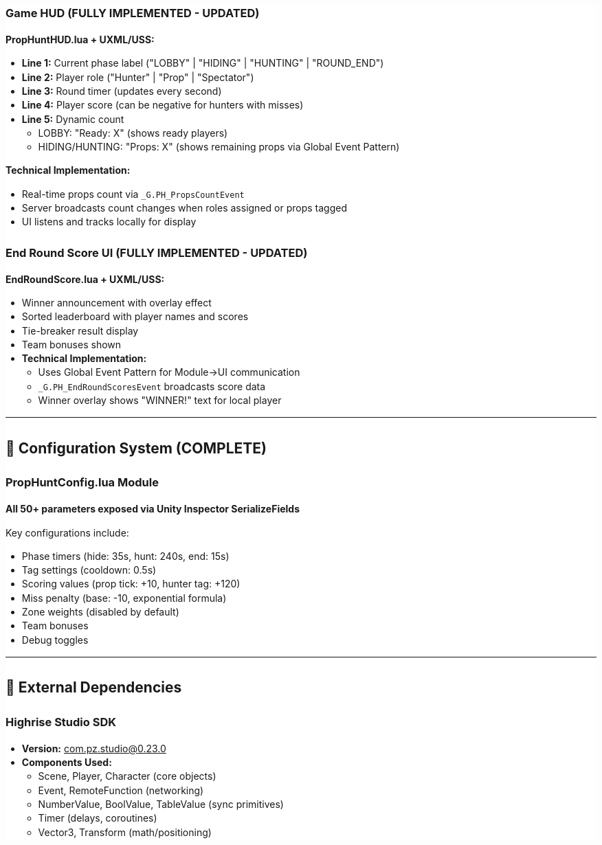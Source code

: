 ### Game HUD (FULLY IMPLEMENTED - UPDATED)

**PropHuntHUD.lua + UXML/USS:**
- **Line 1:** Current phase label ("LOBBY" | "HIDING" | "HUNTING" | "ROUND_END")
- **Line 2:** Player role ("Hunter" | "Prop" | "Spectator")
- **Line 3:** Round timer (updates every second)
- **Line 4:** Player score (can be negative for hunters with misses)
- **Line 5:** Dynamic count
  - LOBBY: "Ready: X" (shows ready players)
  - HIDING/HUNTING: "Props: X" (shows remaining props via Global Event Pattern)

**Technical Implementation:**
- Real-time props count via `_G.PH_PropsCountEvent`
- Server broadcasts count changes when roles assigned or props tagged
- UI listens and tracks locally for display

### End Round Score UI (FULLY IMPLEMENTED - UPDATED)

**EndRoundScore.lua + UXML/USS:**
- Winner announcement with overlay effect
- Sorted leaderboard with player names and scores
- Tie-breaker result display
- Team bonuses shown
- **Technical Implementation:**
  - Uses Global Event Pattern for Module→UI communication
  - `_G.PH_EndRoundScoresEvent` broadcasts score data
  - Winner overlay shows "WINNER!" text for local player

---

## 🔧 Configuration System (COMPLETE)

### PropHuntConfig.lua Module

**All 50+ parameters exposed via Unity Inspector SerializeFields**

Key configurations include:
- Phase timers (hide: 35s, hunt: 240s, end: 15s)
- Tag settings (cooldown: 0.5s)
- Scoring values (prop tick: +10, hunter tag: +120)
- Miss penalty (base: -10, exponential formula)
- Zone weights (disabled by default)
- Team bonuses
- Debug toggles

---

## 🔗 External Dependencies

### Highrise Studio SDK
- **Version:** com.pz.studio@0.23.0
- **Components Used:**
  - Scene, Player, Character (core objects)
  - Event, RemoteFunction (networking)
  - NumberValue, BoolValue, TableValue (sync primitives)
  - Timer (delays, coroutines)
  - Vector3, Transform (math/positioning)
